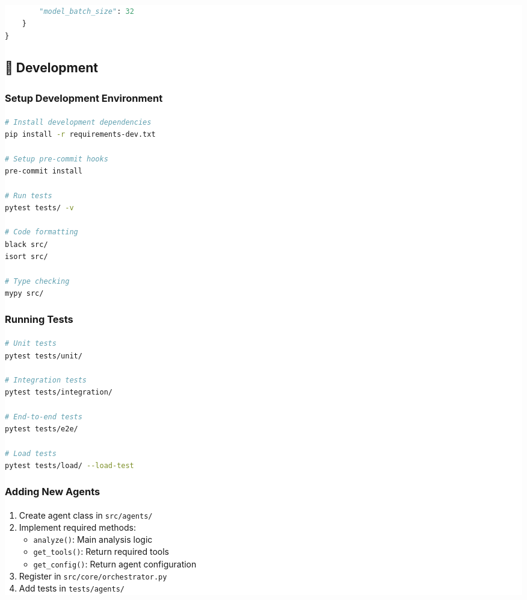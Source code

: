 ```python
        "model_batch_size": 32
    }
}
```

## 🧪 Development

### Setup Development Environment

```bash
# Install development dependencies
pip install -r requirements-dev.txt

# Setup pre-commit hooks
pre-commit install

# Run tests
pytest tests/ -v

# Code formatting
black src/
isort src/

# Type checking
mypy src/
```

### Running Tests

```bash
# Unit tests
pytest tests/unit/

# Integration tests
pytest tests/integration/

# End-to-end tests
pytest tests/e2e/

# Load tests
pytest tests/load/ --load-test
```

### Adding New Agents

1. Create agent class in `src/agents/`
2. Implement required methods:
   - `analyze()`: Main analysis logic
   - `get_tools()`: Return required tools
   - `get_config()`: Return agent configuration
3. Register in `src/core/orchestrator.py`
4. Add tests in `tests/agents/`
